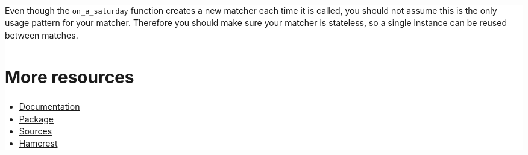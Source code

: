 Even though the ``on_a_saturday`` function creates a new matcher each time it
is called, you should not assume this is the only usage pattern for your
matcher. Therefore you should make sure your matcher is stateless, so a single
instance can be reused between matches.


More resources
==============

* [Documentation](http://readthedocs.org/docs/pyhamcrest/en/V1.7/)
* [Package](http://pypi.python.org/pypi/PyHamcrest)
* [Sources](https://github.com/hamcrest/PyHamcrest)
* [Hamcrest](http://hamcrest.org)
